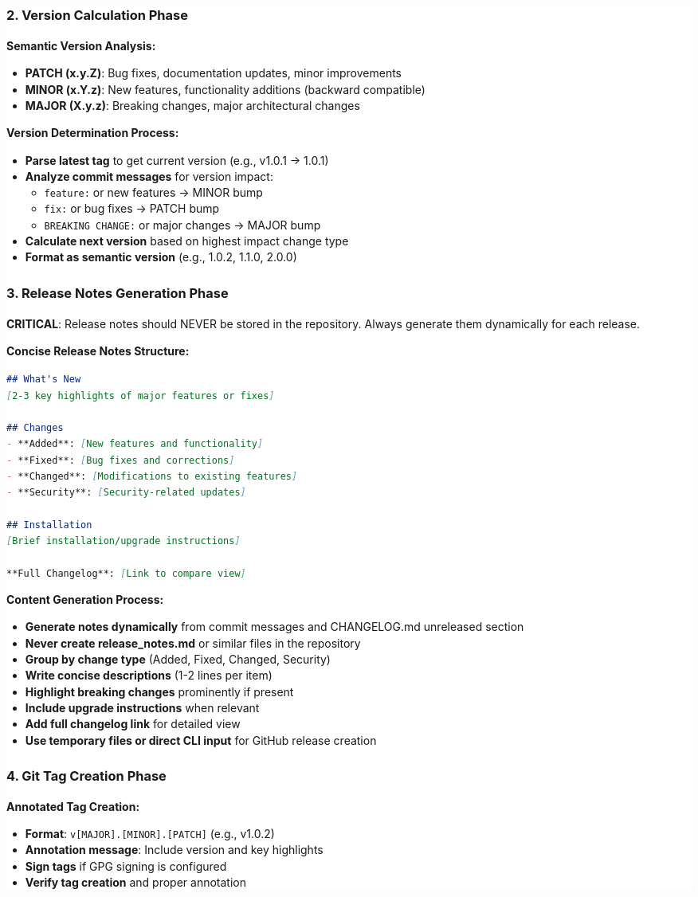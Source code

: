 ### 2. Version Calculation Phase

**Semantic Version Analysis:**
- **PATCH (x.y.Z)**: Bug fixes, documentation updates, minor improvements
- **MINOR (x.Y.z)**: New features, functionality additions (backward compatible)
- **MAJOR (X.y.z)**: Breaking changes, major architectural changes

**Version Determination Process:**
- **Parse latest tag** to get current version (e.g., v1.0.1 → 1.0.1)
- **Analyze commit messages** for version impact:
  - `feature:` or new features → MINOR bump
  - `fix:` or bug fixes → PATCH bump
  - `BREAKING CHANGE:` or major changes → MAJOR bump
- **Calculate next version** based on highest impact change type
- **Format as semantic version** (e.g., 1.0.2, 1.1.0, 2.0.0)

### 3. Release Notes Generation Phase

**CRITICAL**: Release notes should NEVER be stored in the repository. Always generate them dynamically for each release.

**Concise Release Notes Structure:**
```markdown
## What's New
[2-3 key highlights of major features or fixes]

## Changes
- **Added**: [New features and functionality]
- **Fixed**: [Bug fixes and corrections]  
- **Changed**: [Modifications to existing features]
- **Security**: [Security-related updates]

## Installation
[Brief installation/upgrade instructions]

**Full Changelog**: [Link to compare view]
```

**Content Generation Process:**
- **Generate notes dynamically** from commit messages and CHANGELOG.md unreleased section
- **Never create release_notes.md** or similar files in the repository
- **Group by change type** (Added, Fixed, Changed, Security)
- **Write concise descriptions** (1-2 lines per item)
- **Highlight breaking changes** prominently if present
- **Include upgrade instructions** when relevant
- **Add full changelog link** for detailed view
- **Use temporary files or direct CLI input** for GitHub release creation

### 4. Git Tag Creation Phase

**Annotated Tag Creation:**
- **Format**: `v[MAJOR].[MINOR].[PATCH]` (e.g., v1.0.2)
- **Annotation message**: Include version and key highlights
- **Sign tags** if GPG signing is configured
- **Verify tag creation** and proper annotation
